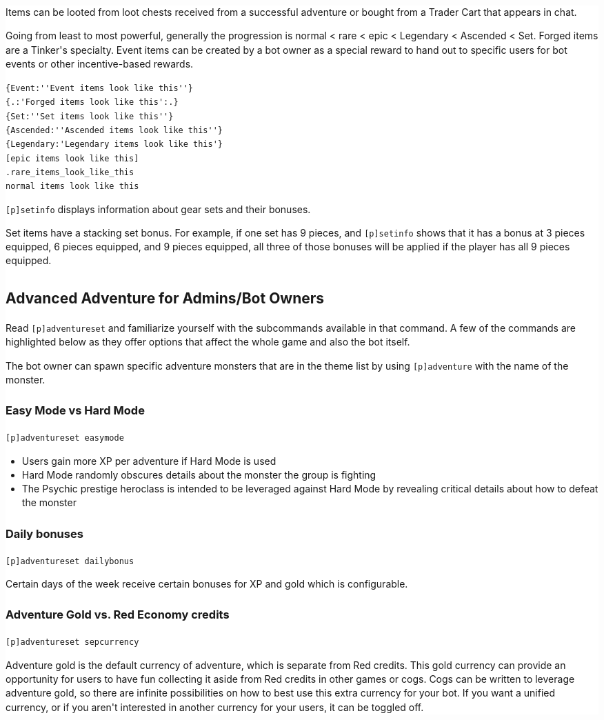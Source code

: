 Items can be looted from loot chests received from a successful adventure or bought from a Trader Cart that appears in chat. 

Going from least to most powerful, generally the progression is normal < rare < epic < Legendary < Ascended < Set.
Forged items are a Tinker's specialty.
Event items can be created by a bot owner as a special reward to hand out to specific users for bot events or other incentive-based rewards.

```ansi
{Event:''Event items look like this''}
{.:'Forged items look like this':.}
{Set:''Set items look like this''}
{Ascended:''Ascended items look like this''}
{Legendary:'Legendary items look like this'}
[epic items look like this]
.rare_items_look_like_this
normal items look like this
```

`[p]setinfo` displays information about gear sets and their bonuses.

Set items have a stacking set bonus. For example, if one set has 9 pieces, and `[p]setinfo` shows that it has a bonus at 3 pieces equipped, 6 pieces equipped, and 9 pieces equipped, all three of those bonuses will be applied if the player has all 9 pieces equipped.


## Advanced Adventure for Admins/Bot Owners

Read `[p]adventureset` and familiarize yourself with the subcommands available in that command. A few of the commands are highlighted below as they offer options that affect the whole game and also the bot itself.

The bot owner can spawn specific adventure monsters that are in the theme list by using `[p]adventure` with the name of the monster.

### Easy Mode vs Hard Mode
`[p]adventureset easymode`

* Users gain more XP per adventure if Hard Mode is used
* Hard Mode randomly obscures details about the monster the group is fighting
* The Psychic prestige heroclass is intended to be leveraged against Hard Mode by revealing critical details about how to defeat the monster

### Daily bonuses
`[p]adventureset dailybonus`

Certain days of the week receive certain bonuses for XP and gold which is configurable.

### Adventure Gold vs. Red Economy credits
`[p]adventureset sepcurrency`

Adventure gold is the default currency of adventure, which is separate from Red credits. This gold currency can provide an opportunity for users to have fun collecting it aside from Red credits in other games or cogs. Cogs can be written to leverage adventure gold, so there are infinite possibilities on how to best use this extra currency for your bot. If you want a unified currency, or if you aren't interested in another currency for your users, it can be toggled off.
